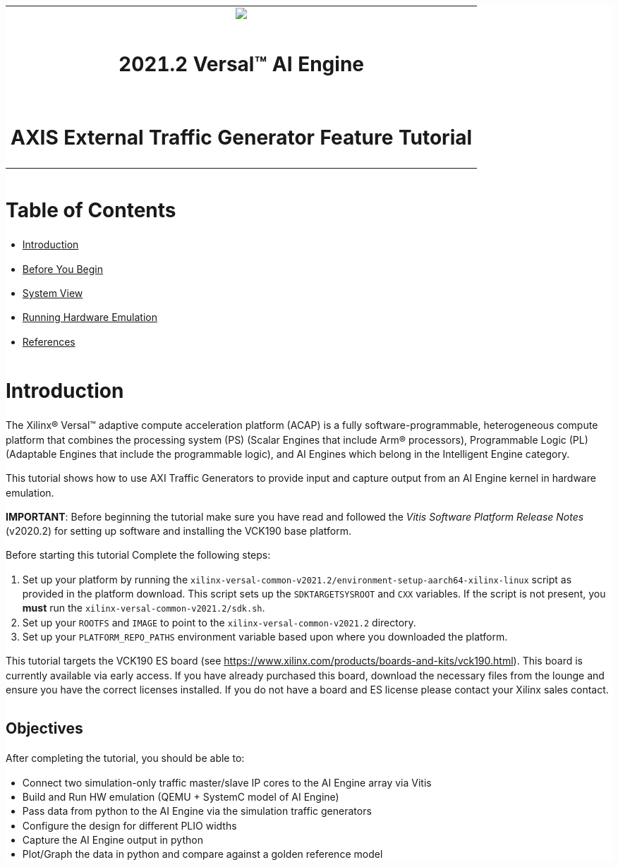 <table>
 <tr>
   <td align="center"><img src="https://www.xilinx.com/content/dam/xilinx/imgs/press/media-kits/corporate/xilinx-logo.png" width="30%"/><h1>2021.2 Versal™ AI Engine</h1>
   </td>
 </tr>
 <tr>
 <td align="center"><h1>AXIS External Traffic Generator Feature Tutorial</h1>
 </td>
 </tr>
</table>

# Table of Contents
* [Introduction](#introduction)

* [Before You Begin](#before-you-begin)

* [System View](#system-view)

* [Running Hardware Emulation](#running-hardware-emulation)

* [References](#references)


# Introduction
The Xilinx® Versal™ adaptive compute acceleration platform (ACAP) is a fully software-programmable, heterogeneous compute platform that combines the processing system (PS) (Scalar Engines that include Arm® processors), Programmable Logic (PL) (Adaptable Engines that include the programmable logic), and AI Engines which belong in the Intelligent Engine category.

This tutorial shows how to use AXI Traffic Generators to provide input and capture output from an AI Engine kernel in hardware emulation. 

**IMPORTANT**: Before beginning the tutorial make sure you have read and followed the *Vitis Software Platform Release Notes* (v2020.2) for setting up software and installing the VCK190 base platform. 

Before starting this tutorial Complete the following steps:

1. Set up your platform by running the `xilinx-versal-common-v2021.2/environment-setup-aarch64-xilinx-linux` script as provided in the platform download. This script sets up the `SDKTARGETSYSROOT` and `CXX` variables. If the script is not present, you **must** run the `xilinx-versal-common-v2021.2/sdk.sh`.
2. Set up your `ROOTFS` and `IMAGE` to point to the `xilinx-versal-common-v2021.2` directory.
3. Set up your `PLATFORM_REPO_PATHS` environment variable based upon where you downloaded the platform.

This tutorial targets the VCK190 ES board (see https://www.xilinx.com/products/boards-and-kits/vck190.html). This board is currently available via early access. If you have already purchased this board, download the necessary files from the lounge and ensure you have the correct licenses installed. If you do not have a board and ES license please contact your Xilinx sales contact.

## Objectives 
After completing the tutorial, you should be able to:
* Connect two simulation-only traffic master/slave IP cores to the AI Engine array via Vitis
* Build and Run HW emulation (QEMU + SystemC model of AI Engine)
* Pass data from python to the AI Engine via the simulation traffic generators
* Configure the design for different PLIO widths 
* Capture the AI Engine output in python
* Plot/Graph the data in python and compare against a golden reference model
